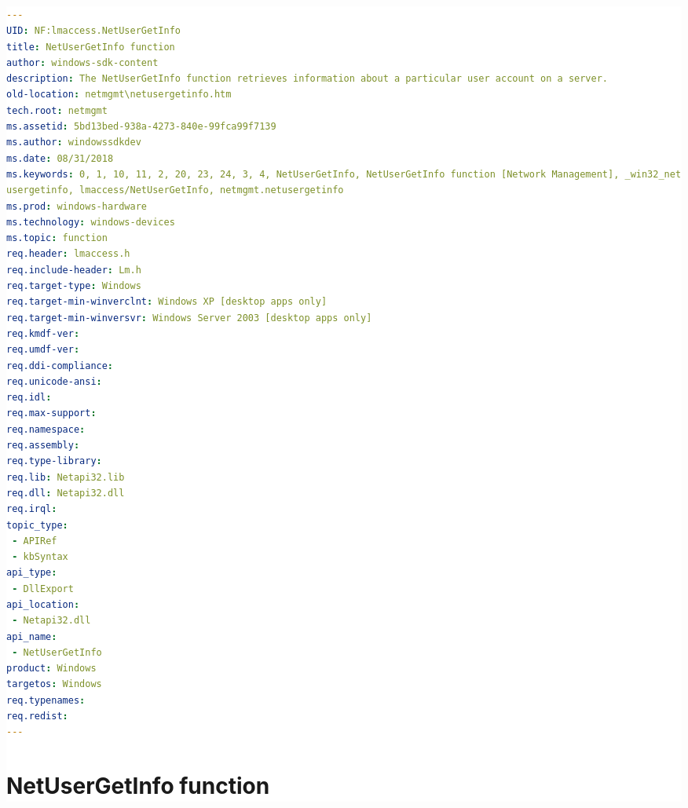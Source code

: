 ```yaml
---
UID: NF:lmaccess.NetUserGetInfo
title: NetUserGetInfo function
author: windows-sdk-content
description: The NetUserGetInfo function retrieves information about a particular user account on a server.
old-location: netmgmt\netusergetinfo.htm
tech.root: netmgmt
ms.assetid: 5bd13bed-938a-4273-840e-99fca99f7139
ms.author: windowssdkdev
ms.date: 08/31/2018
ms.keywords: 0, 1, 10, 11, 2, 20, 23, 24, 3, 4, NetUserGetInfo, NetUserGetInfo function [Network Management], _win32_netusergetinfo, lmaccess/NetUserGetInfo, netmgmt.netusergetinfo
ms.prod: windows-hardware
ms.technology: windows-devices
ms.topic: function
req.header: lmaccess.h
req.include-header: Lm.h
req.target-type: Windows
req.target-min-winverclnt: Windows XP [desktop apps only]
req.target-min-winversvr: Windows Server 2003 [desktop apps only]
req.kmdf-ver: 
req.umdf-ver: 
req.ddi-compliance: 
req.unicode-ansi: 
req.idl: 
req.max-support: 
req.namespace: 
req.assembly: 
req.type-library: 
req.lib: Netapi32.lib
req.dll: Netapi32.dll
req.irql: 
topic_type:
 - APIRef
 - kbSyntax
api_type:
 - DllExport
api_location:
 - Netapi32.dll
api_name:
 - NetUserGetInfo
product: Windows
targetos: Windows
req.typenames: 
req.redist: 
---
```


# NetUserGetInfo function
